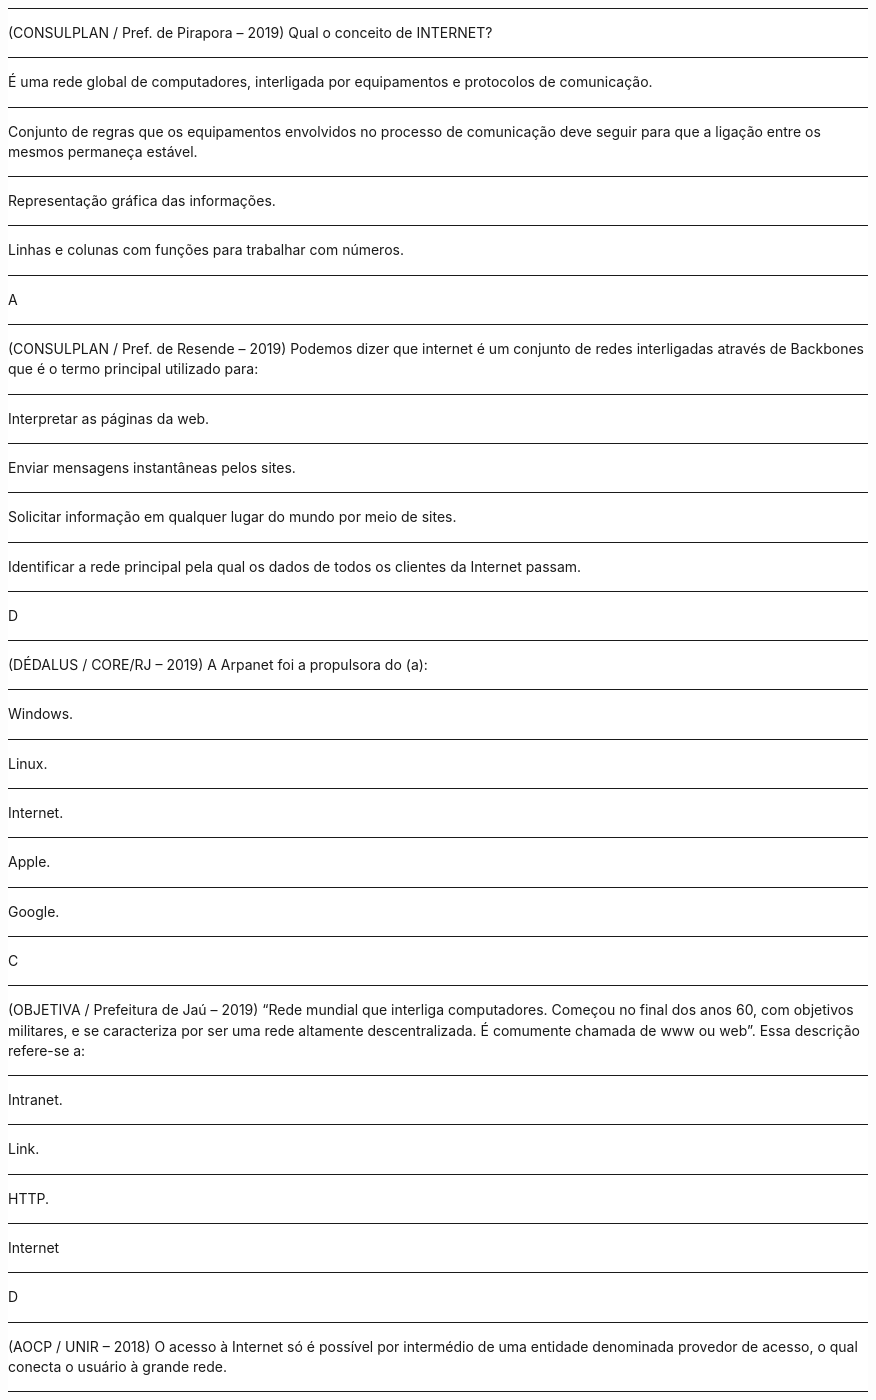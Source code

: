 ****
(CONSULPLAN / Pref. de Pirapora – 2019) Qual o conceito de INTERNET?
***
É uma rede global de computadores, interligada por equipamentos e protocolos de comunicação.
***
Conjunto de regras que os equipamentos envolvidos no processo de comunicação deve seguir para que a ligação entre os mesmos permaneça estável.
***
Representação gráfica das informações.
***
Linhas e colunas com funções para trabalhar com números.
***
A
****
(CONSULPLAN / Pref. de Resende – 2019) Podemos dizer que internet é um conjunto de redes interligadas através de Backbones que é o termo principal utilizado para:
***
Interpretar as páginas da web.
***
Enviar mensagens instantâneas pelos sites.
***
Solicitar informação em qualquer lugar do mundo por meio de sites.
***
Identificar a rede principal pela qual os dados de todos os clientes da Internet passam.
***
D
****
(DÉDALUS / CORE/RJ – 2019) A Arpanet foi a propulsora do (a):
***
Windows.
***
Linux.
***
Internet.
***
Apple.
***
Google.
***
C
****
(OBJETIVA / Prefeitura de Jaú – 2019) “Rede mundial que interliga computadores. Começou no final dos anos 60, com objetivos militares, e se caracteriza por ser uma rede altamente descentralizada. É comumente chamada de www ou web”. Essa descrição refere-se a:
***
Intranet.
***
Link.
***
HTTP.
***
Internet
***
D
****
(AOCP / UNIR – 2018) O acesso à Internet só é possível por intermédio de uma entidade denominada provedor de acesso, o qual conecta o usuário à grande rede.
***